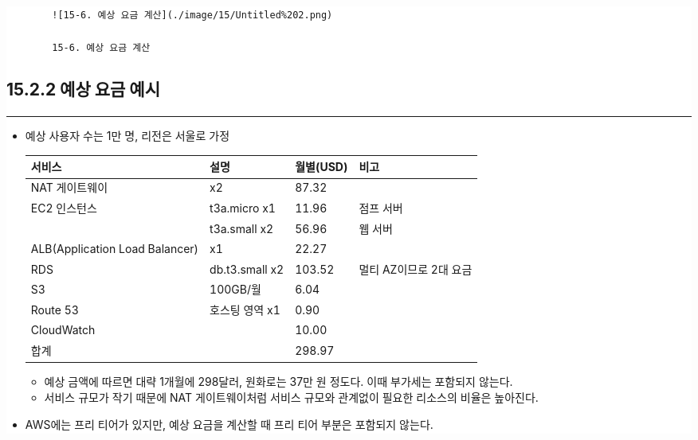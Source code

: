             ![15-6. 예상 요금 계산](./image/15/Untitled%202.png)
            
            15-6. 예상 요금 계산
            

## 15.2.2 예상 요금 예시

---

- 예상 사용자 수는 1만 명, 리전은 서울로 가정
    
    
    | 서비스 | 설명 | 월별(USD) | 비고 |
    | --- | --- | --- | --- |
    | NAT 게이트웨이 | x2 | 87.32 |  |
    | EC2 인스턴스 | t3a.micro x1 | 11.96 | 점프 서버 |
    |  | t3a.small x2 | 56.96 | 웹 서버 |
    | ALB(Application Load Balancer) | x1 | 22.27 |  |
    | RDS | db.t3.small x2 | 103.52 | 멀티 AZ이므로 2대 요금 |
    | S3 | 100GB/월 | 6.04 |  |
    | Route 53 | 호스팅 영역 x1 | 0.90 |  |
    | CloudWatch |  | 10.00 |  |
    | 합계 |  | 298.97 |  |
    - 예상 금액에 따르면 대략 1개월에 298달러, 원화로는 37만 원 정도다. 이때 부가세는 포함되지 않는다.
    - 서비스 규모가 작기 때문에 NAT 게이트웨이처럼 서비스 규모와 관계없이 필요한 리소스의 비율은 높아진다.
- AWS에는 프리 티어가 있지만, 예상 요금을 계산할 때 프리 티어 부분은 포함되지 않는다.
